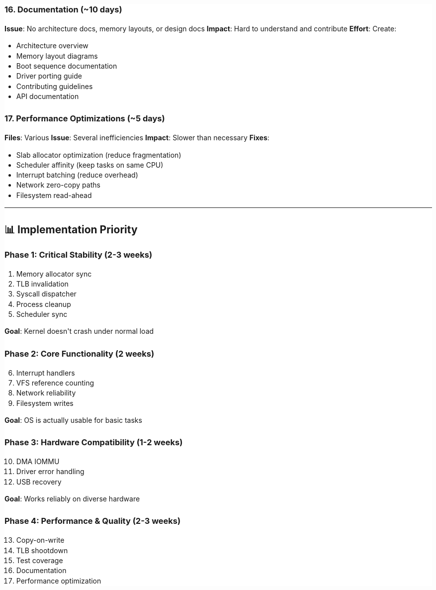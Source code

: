### 16. Documentation (~10 days)
**Issue**: No architecture docs, memory layouts, or design docs
**Impact**: Hard to understand and contribute
**Effort**: Create:
- Architecture overview
- Memory layout diagrams
- Boot sequence documentation
- Driver porting guide
- Contributing guidelines
- API documentation

### 17. Performance Optimizations (~5 days)
**Files**: Various
**Issue**: Several inefficiencies
**Impact**: Slower than necessary
**Fixes**:
- Slab allocator optimization (reduce fragmentation)
- Scheduler affinity (keep tasks on same CPU)
- Interrupt batching (reduce overhead)
- Network zero-copy paths
- Filesystem read-ahead

---

## 📊 **Implementation Priority**

### Phase 1: Critical Stability (2-3 weeks)
1. Memory allocator sync
2. TLB invalidation
3. Syscall dispatcher
4. Process cleanup
5. Scheduler sync

**Goal**: Kernel doesn't crash under normal load

### Phase 2: Core Functionality (2 weeks)
6. Interrupt handlers
7. VFS reference counting
8. Network reliability
9. Filesystem writes

**Goal**: OS is actually usable for basic tasks

### Phase 3: Hardware Compatibility (1-2 weeks)
10. DMA IOMMU
11. Driver error handling
12. USB recovery

**Goal**: Works reliably on diverse hardware

### Phase 4: Performance & Quality (2-3 weeks)
13. Copy-on-write
14. TLB shootdown
15. Test coverage
16. Documentation
17. Performance optimization
